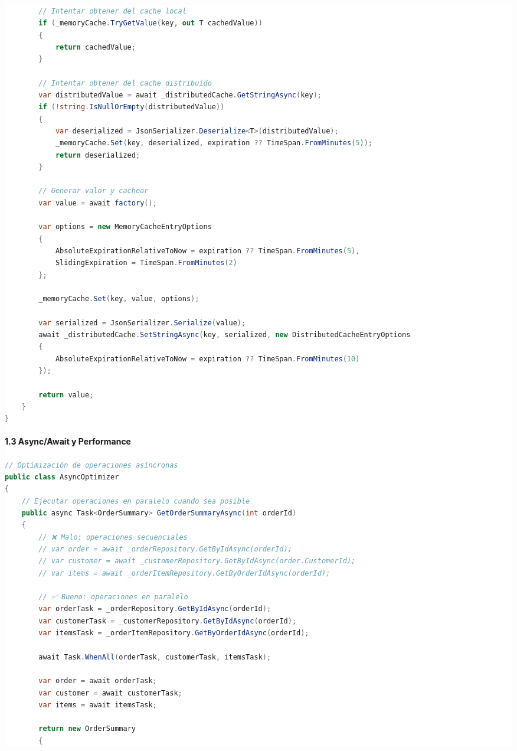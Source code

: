 ```csharp
        // Intentar obtener del cache local
        if (_memoryCache.TryGetValue(key, out T cachedValue))
        {
            return cachedValue;
        }
        
        // Intentar obtener del cache distribuido
        var distributedValue = await _distributedCache.GetStringAsync(key);
        if (!string.IsNullOrEmpty(distributedValue))
        {
            var deserialized = JsonSerializer.Deserialize<T>(distributedValue);
            _memoryCache.Set(key, deserialized, expiration ?? TimeSpan.FromMinutes(5));
            return deserialized;
        }
        
        // Generar valor y cachear
        var value = await factory();
        
        var options = new MemoryCacheEntryOptions
        {
            AbsoluteExpirationRelativeToNow = expiration ?? TimeSpan.FromMinutes(5),
            SlidingExpiration = TimeSpan.FromMinutes(2)
        };
        
        _memoryCache.Set(key, value, options);
        
        var serialized = JsonSerializer.Serialize(value);
        await _distributedCache.SetStringAsync(key, serialized, new DistributedCacheEntryOptions
        {
            AbsoluteExpirationRelativeToNow = expiration ?? TimeSpan.FromMinutes(10)
        });
        
        return value;
    }
}
```

#### 1.3 Async/Await y Performance

```csharp
// Optimización de operaciones asíncronas
public class AsyncOptimizer
{
    // Ejecutar operaciones en paralelo cuando sea posible
    public async Task<OrderSummary> GetOrderSummaryAsync(int orderId)
    {
        // ❌ Malo: operaciones secuenciales
        // var order = await _orderRepository.GetByIdAsync(orderId);
        // var customer = await _customerRepository.GetByIdAsync(order.CustomerId);
        // var items = await _orderItemRepository.GetByOrderIdAsync(orderId);
        
        // ✅ Bueno: operaciones en paralelo
        var orderTask = _orderRepository.GetByIdAsync(orderId);
        var customerTask = _customerRepository.GetByIdAsync(orderId);
        var itemsTask = _orderItemRepository.GetByOrderIdAsync(orderId);
        
        await Task.WhenAll(orderTask, customerTask, itemsTask);
        
        var order = await orderTask;
        var customer = await customerTask;
        var items = await itemsTask;
        
        return new OrderSummary
        {
```